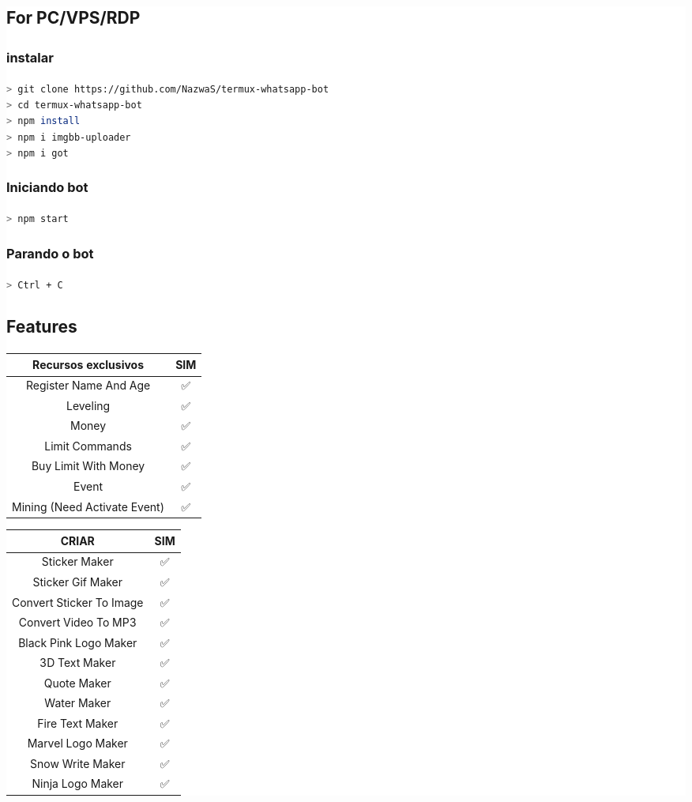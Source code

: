 
## For PC/VPS/RDP


### instalar

```bash
> git clone https://github.com/NazwaS/termux-whatsapp-bot
> cd termux-whatsapp-bot
> npm install
> npm i imgbb-uploader
> npm i got
```

### Iniciando bot

```bash
> npm start
```

### Parando o bot

```bash
> Ctrl + C
```

## Features

| Recursos exclusivos | SIM
| :---------------------------------------------: | :-----------: |
| Register Name And Age|✅|
| Leveling|✅|
| Money|✅|
| Limit Commands|✅|
| Buy Limit With Money|✅|
| Event|✅|
| Mining (Need Activate Event)|✅|

|  CRIAR  |                                           SIM |
| :---------------------------------------------: | :-----------: |
| Sticker Maker|✅|
| Sticker Gif Maker|✅|
| Convert Sticker To Image|✅|
| Convert Video To MP3|✅|
| Black Pink Logo Maker|✅|
| 3D Text Maker|✅|
| Quote Maker|✅|
| Water Maker|✅|
| Fire Text Maker|✅|
| Marvel Logo Maker|✅|
| Snow Write Maker|✅|
| Ninja Logo Maker|✅|